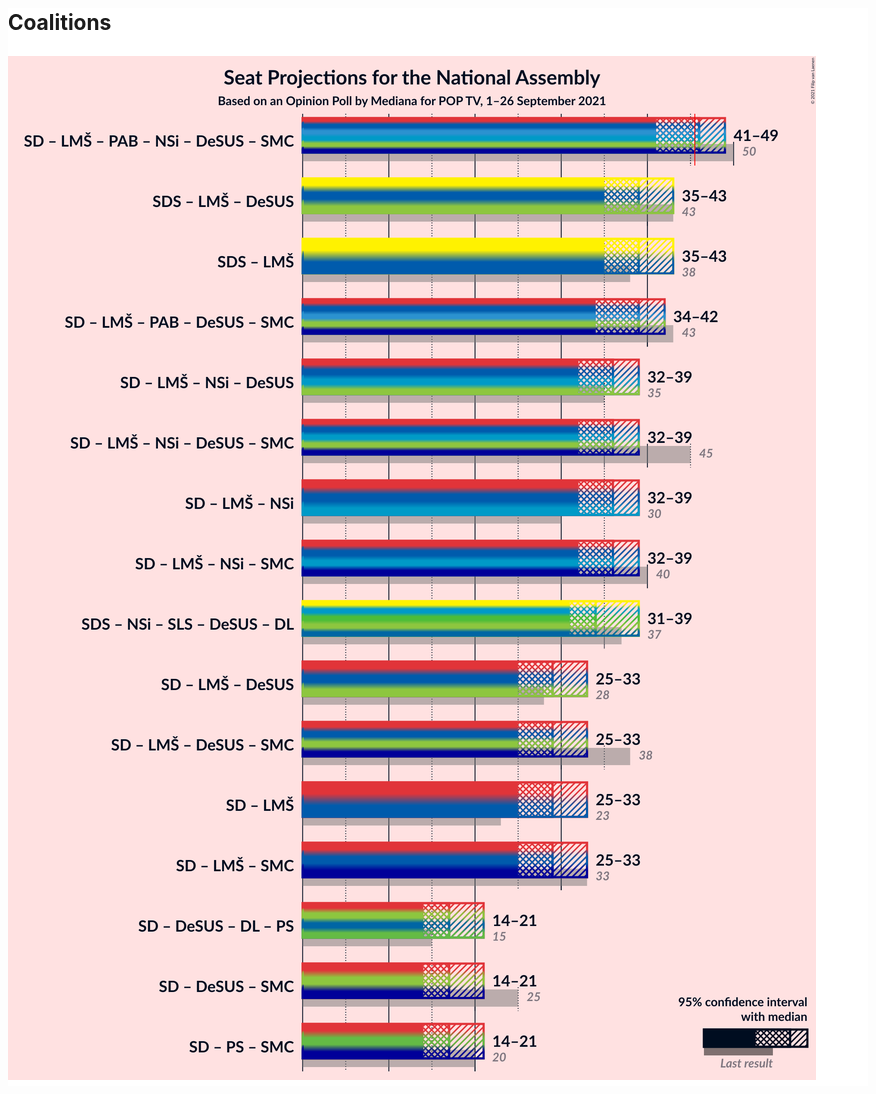 
## Coalitions

![Graph with coalitions seats not yet produced](2021-09-26-Mediana-coalitions-seats.png "Coalitions Seats")
